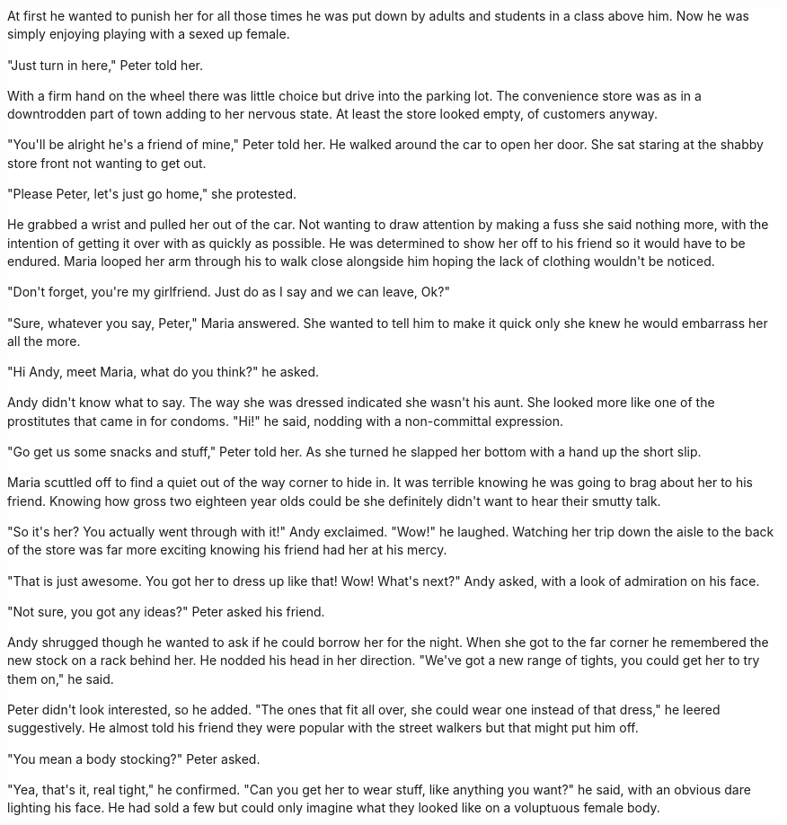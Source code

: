 At first he wanted to punish her for all those times he was put down by adults and students in a class above him. Now he was simply enjoying playing with a sexed up female. 

"Just turn in here," Peter told her. 

With a firm hand on the wheel there was little choice but drive into the parking lot. The convenience store was as in a downtrodden part of town adding to her nervous state. At least the store looked empty, of customers anyway. 

"You'll be alright he's a friend of mine," Peter told her. He walked around the car to open her door. She sat staring at the shabby store front not wanting to get out. 

"Please Peter, let's just go home," she protested. 

He grabbed a wrist and pulled her out of the car. Not wanting to draw attention by making a fuss she said nothing more, with the intention of getting it over with as quickly as possible. He was determined to show her off to his friend so it would have to be endured. Maria looped her arm through his to walk close alongside him hoping the lack of clothing wouldn't be noticed. 

"Don't forget, you're my girlfriend. Just do as I say and we can leave, Ok?" 

"Sure, whatever you say, Peter," Maria answered. She wanted to tell him to make it quick only she knew he would embarrass her all the more. 

"Hi Andy, meet Maria, what do you think?" he asked. 

Andy didn't know what to say. The way she was dressed indicated she wasn't his aunt. She looked more like one of the prostitutes that came in for condoms. "Hi!" he said, nodding with a non-committal expression. 

"Go get us some snacks and stuff," Peter told her. As she turned he slapped her bottom with a hand up the short slip. 

Maria scuttled off to find a quiet out of the way corner to hide in. It was terrible knowing he was going to brag about her to his friend. Knowing how gross two eighteen year olds could be she definitely didn't want to hear their smutty talk. 

"So it's her? You actually went through with it!" Andy exclaimed. "Wow!" he laughed. Watching her trip down the aisle to the back of the store was far more exciting knowing his friend had her at his mercy. 

"That is just awesome. You got her to dress up like that! Wow! What's next?" Andy asked, with a look of admiration on his face. 

"Not sure, you got any ideas?" Peter asked his friend. 

Andy shrugged though he wanted to ask if he could borrow her for the night. When she got to the far corner he remembered the new stock on a rack behind her. He nodded his head in her direction. "We've got a new range of tights, you could get her to try them on," he said. 

Peter didn't look interested, so he added. "The ones that fit all over, she could wear one instead of that dress," he leered suggestively. He almost told his friend they were popular with the street walkers but that might put him off. 

"You mean a body stocking?" Peter asked. 

"Yea, that's it, real tight," he confirmed. "Can you get her to wear stuff, like anything you want?" he said, with an obvious dare lighting his face. He had sold a few but could only imagine what they looked like on a voluptuous female body. 
